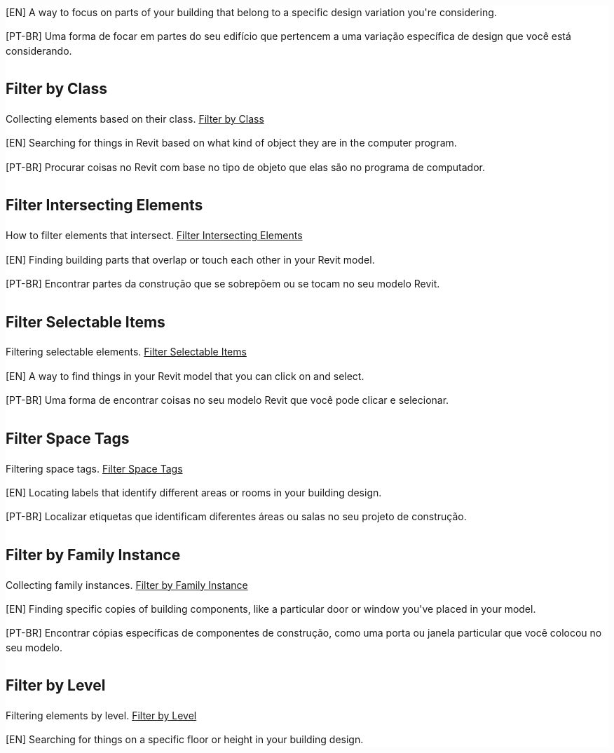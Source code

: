 [EN] A way to focus on parts of your building that belong to a specific design variation you're considering.

[PT-BR] Uma forma de focar em partes do seu edifício que pertencem a uma variação específica de design que você está considerando.

## Filter by Class
Collecting elements based on their class.
[Filter by Class](filter-by-class.md)

[EN] Searching for things in Revit based on what kind of object they are in the computer program.

[PT-BR] Procurar coisas no Revit com base no tipo de objeto que elas são no programa de computador.

## Filter Intersecting Elements
How to filter elements that intersect.
[Filter Intersecting Elements](Filter_Intersecting_Elements.md)

[EN] Finding building parts that overlap or touch each other in your Revit model.

[PT-BR] Encontrar partes da construção que se sobrepõem ou se tocam no seu modelo Revit.

## Filter Selectable Items
Filtering selectable elements.
[Filter Selectable Items](Filter_Selectable_Items.md)

[EN] A way to find things in your Revit model that you can click on and select.

[PT-BR] Uma forma de encontrar coisas no seu modelo Revit que você pode clicar e selecionar.

## Filter Space Tags
Filtering space tags.
[Filter Space Tags](Filter_Space_Tags.md)

[EN] Locating labels that identify different areas or rooms in your building design.

[PT-BR] Localizar etiquetas que identificam diferentes áreas ou salas no seu projeto de construção.

## Filter by Family Instance
Collecting family instances.
[Filter by Family Instance](Filter_by_Family_Instance.md)

[EN] Finding specific copies of building components, like a particular door or window you've placed in your model.

[PT-BR] Encontrar cópias específicas de componentes de construção, como uma porta ou janela particular que você colocou no seu modelo.

## Filter by Level
Filtering elements by level.
[Filter by Level](Filter_by_Level.md)

[EN] Searching for things on a specific floor or height in your building design.

